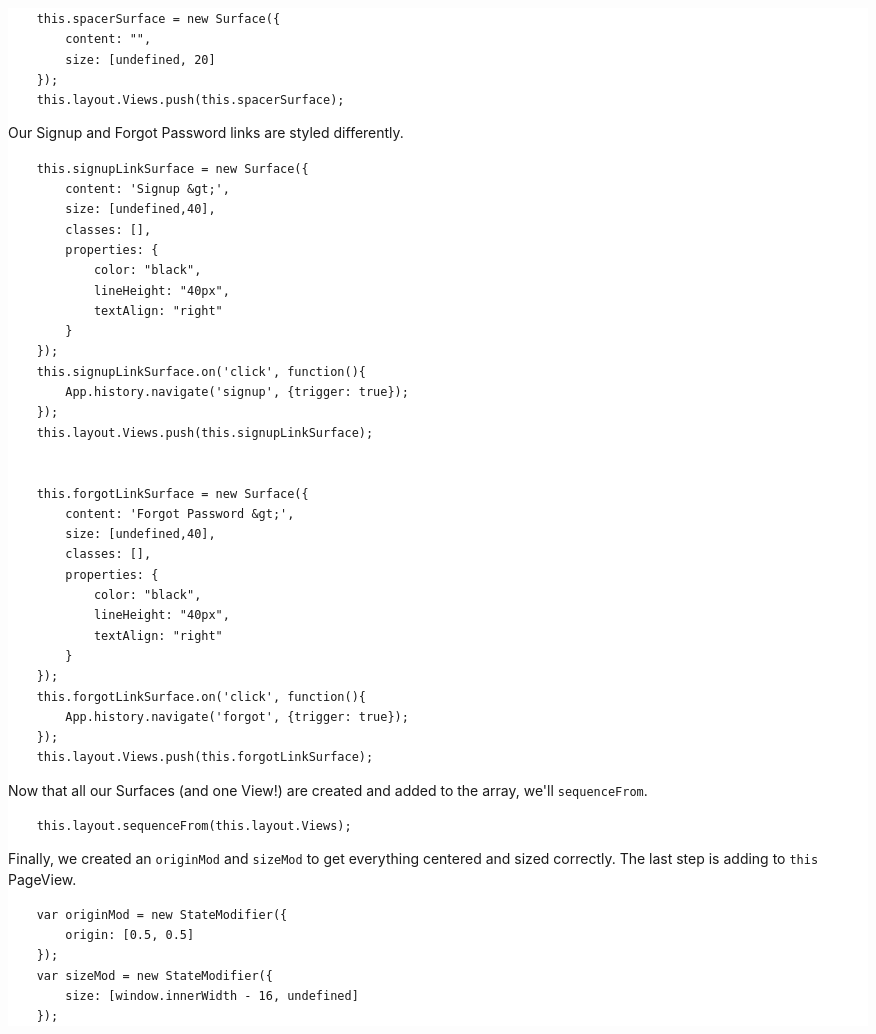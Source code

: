 
        this.spacerSurface = new Surface({
            content: "",
            size: [undefined, 20]
        });
        this.layout.Views.push(this.spacerSurface);


Our Signup and Forgot Password links are styled differently.

        this.signupLinkSurface = new Surface({
            content: 'Signup &gt;',
            size: [undefined,40],
            classes: [],
            properties: {
                color: "black",
                lineHeight: "40px",
                textAlign: "right"
            }
        });
        this.signupLinkSurface.on('click', function(){
            App.history.navigate('signup', {trigger: true});
        });
        this.layout.Views.push(this.signupLinkSurface);


        this.forgotLinkSurface = new Surface({
            content: 'Forgot Password &gt;',
            size: [undefined,40],
            classes: [],
            properties: {
                color: "black",
                lineHeight: "40px",
                textAlign: "right"
            }
        });
        this.forgotLinkSurface.on('click', function(){
            App.history.navigate('forgot', {trigger: true});
        });
        this.layout.Views.push(this.forgotLinkSurface);


Now that all our Surfaces (and one View!) are created and added to the array, we'll `sequenceFrom`.

        this.layout.sequenceFrom(this.layout.Views);

Finally, we created an `originMod` and `sizeMod` to get everything centered and sized correctly. The last step is adding to `this` PageView.


        var originMod = new StateModifier({
            origin: [0.5, 0.5]
        });
        var sizeMod = new StateModifier({
            size: [window.innerWidth - 16, undefined]
        });
